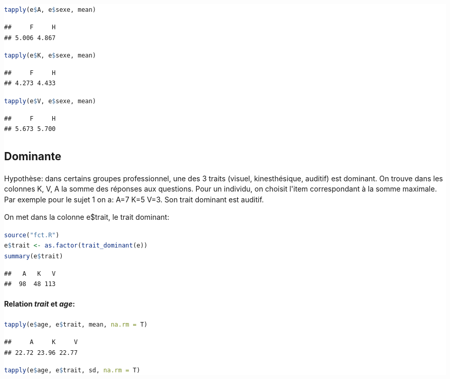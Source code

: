```r
tapply(e$A, e$sexe, mean)
```

```
##     F     H 
## 5.006 4.867
```

```r
tapply(e$K, e$sexe, mean)
```

```
##     F     H 
## 4.273 4.433
```

```r
tapply(e$V, e$sexe, mean)
```

```
##     F     H 
## 5.673 5.700
```

Dominante
---------
Hypothèse: dans certains groupes professionnel, une des 3 traits (visuel, kinesthésique, auditif) est dominant. On trouve dans les colonnes K, V, A la somme des réponses aux questions. Pour un individu, on choisit l'item correspondant à la somme maximale. Par exemple pour le sujet 1 on a: A=7 K=5 V=3. Son trait dominant est auditif.  

On met dans la colonne e$trait, le trait dominant:

```r
source("fct.R")
e$trait <- as.factor(trait_dominant(e))
summary(e$trait)
```

```
##   A   K   V 
##  98  48 113
```

#### Relation *trait* et *age*:

```r
tapply(e$age, e$trait, mean, na.rm = T)
```

```
##     A     K     V 
## 22.72 23.96 22.77
```

```r
tapply(e$age, e$trait, sd, na.rm = T)
```
